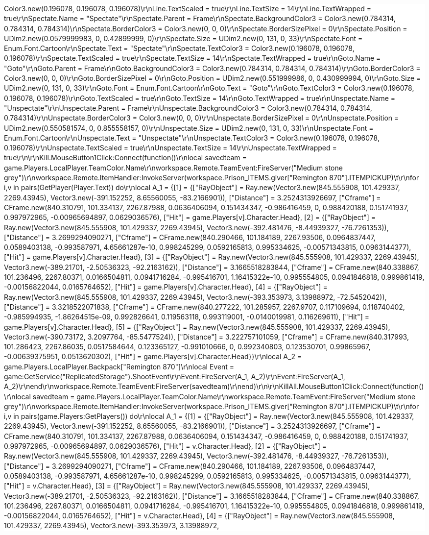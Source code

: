 Color3.new(0.196078, 0.196078, 0.196078)\r\nLine.TextScaled = true\r\nLine.TextSize = 14\r\nLine.TextWrapped = true\r\nSpectate.Name = \"Spectate\"\r\nSpectate.Parent = Frame\r\nSpectate.BackgroundColor3 = Color3.new(0.784314, 0.784314, 0.784314)\r\nSpectate.BorderColor3 = Color3.new(0, 0, 0)\r\nSpectate.BorderSizePixel = 0\r\nSpectate.Position = UDim2.new(0.0579999983, 0, 0.42899999, 0)\r\nSpectate.Size = UDim2.new(0, 131, 0, 33)\r\nSpectate.Font = Enum.Font.Cartoon\r\nSpectate.Text = \"Spectate\"\r\nSpectate.TextColor3 = Color3.new(0.196078, 0.196078, 0.196078)\r\nSpectate.TextScaled = true\r\nSpectate.TextSize = 14\r\nSpectate.TextWrapped = true\r\nGoto.Name = \"Goto\"\r\nGoto.Parent = Frame\r\nGoto.BackgroundColor3 = Color3.new(0.784314, 0.784314, 0.784314)\r\nGoto.BorderColor3 = Color3.new(0, 0, 0)\r\nGoto.BorderSizePixel = 0\r\nGoto.Position = UDim2.new(0.551999986, 0, 0.430999994, 0)\r\nGoto.Size = UDim2.new(0, 131, 0, 33)\r\nGoto.Font = Enum.Font.Cartoon\r\nGoto.Text = \"Goto\"\r\nGoto.TextColor3 = Color3.new(0.196078, 0.196078, 0.196078)\r\nGoto.TextScaled = true\r\nGoto.TextSize = 14\r\nGoto.TextWrapped = true\r\nUnspectate.Name = \"Unspectate\"\r\nUnspectate.Parent = Frame\r\nUnspectate.BackgroundColor3 = Color3.new(0.784314, 0.784314, 0.784314)\r\nUnspectate.BorderColor3 = Color3.new(0, 0, 0)\r\nUnspectate.BorderSizePixel = 0\r\nUnspectate.Position = UDim2.new(0.550581574, 0, 0.855558157, 0)\r\nUnspectate.Size = UDim2.new(0, 131, 0, 33)\r\nUnspectate.Font = Enum.Font.Cartoon\r\nUnspectate.Text = \"Unspectate\"\r\nUnspectate.TextColor3 = Color3.new(0.196078, 0.196078, 0.196078)\r\nUnspectate.TextScaled = true\r\nUnspectate.TextSize = 14\r\nUnspectate.TextWrapped = true\r\n\r\nKill.MouseButton1Click:Connect(function()\r\nlocal savedteam = game.Players.LocalPlayer.TeamColor.Name\r\nworkspace.Remote.TeamEvent:FireServer(\"Medium stone grey\")\r\nworkspace.Remote.ItemHandler:InvokeServer(workspace.Prison_ITEMS.giver[\"Remington 870\"].ITEMPICKUP)\t\r\nfor i,v in pairs(GetPlayer(Player.Text)) do\r\nlocal A_1 = {[1] = {[\"RayObject\"] = Ray.new(Vector3.new(845.555908, 101.429337, 2269.43945), Vector3.new(-391.152252, 8.65560055, -83.2166901)), [\"Distance\"] = 3.2524313926697, [\"Cframe\"] = CFrame.new(840.310791, 101.334137, 2267.87988, 0.0636406094, 0.151434347, -0.986416459, 0, 0.988420188, 0.151741937, 0.997972965, -0.00965694897, 0.0629036576), [\"Hit\"] = game.Players[v].Character.Head}, [2] = {[\"RayObject\"] = Ray.new(Vector3.new(845.555908, 101.429337, 2269.43945), Vector3.new(-392.481476, -8.44939327, -76.7261353)), [\"Distance\"] = 3.2699294090271, [\"Cframe\"] = CFrame.new(840.290466, 101.184189, 2267.93506, 0.0964837447, 0.0589403138, -0.993587971, 4.65661287e-10, 0.998245299, 0.0592165813, 0.995334625, -0.00571343815, 0.0963144377), [\"Hit\"] = game.Players[v].Character.Head}, [3] = {[\"RayObject\"] = Ray.new(Vector3.new(845.555908, 101.429337, 2269.43945), Vector3.new(-389.21701, -2.50536323, -92.2163162)), [\"Distance\"] = 3.1665518283844, [\"Cframe\"] = CFrame.new(840.338867, 101.236496, 2267.80371, 0.0166504811, 0.0941716284, -0.995416701, 1.16415322e-10, 0.995554805, 0.0941846818, 0.999861419, -0.00156822044, 0.0165764652), [\"Hit\"] = game.Players[v].Character.Head}, [4] = {[\"RayObject\"] = Ray.new(Vector3.new(845.555908, 101.429337, 2269.43945), Vector3.new(-393.353973, 3.13988972, -72.5452042)), [\"Distance\"] = 3.3218522071838, [\"Cframe\"] = CFrame.new(840.277222, 101.285957, 2267.9707, 0.117109694, 0.118740402, -0.985994935, -1.86264515e-09, 0.992826641, 0.119563118, 0.993119001, -0.0140019981, 0.116269611), [\"Hit\"] = game.Players[v].Character.Head}, [5] = {[\"RayObject\"] = Ray.new(Vector3.new(845.555908, 101.429337, 2269.43945), Vector3.new(-390.73172, 3.2097764, -85.5477524)), [\"Distance\"] = 3.222757101059, [\"Cframe\"] = CFrame.new(840.317993, 101.286423, 2267.86035, 0.0517584644, 0.123365127, -0.991010666, 0, 0.992340803, 0.123530701, 0.99865967, -0.00639375951, 0.0513620302), [\"Hit\"] = game.Players[v].Character.Head}}\r\nlocal A_2 = game.Players.LocalPlayer.Backpack[\"Remington 870\"]\r\nlocal Event = game:GetService(\"ReplicatedStorage\").ShootEvent\r\nEvent:FireServer(A_1, A_2)\r\nEvent:FireServer(A_1, A_2)\r\nend\r\nworkspace.Remote.TeamEvent:FireServer(savedteam)\r\nend)\r\n\r\nKillAll.MouseButton1Click:Connect(function()\r\nlocal savedteam = game.Players.LocalPlayer.TeamColor.Name\r\nworkspace.Remote.TeamEvent:FireServer(\"Medium stone grey\")\r\nworkspace.Remote.ItemHandler:InvokeServer(workspace.Prison_ITEMS.giver[\"Remington 870\"].ITEMPICKUP)\t\r\nfor i,v in pairs(game.Players:GetPlayers()) do\r\nlocal A_1 = {[1] = {[\"RayObject\"] = Ray.new(Vector3.new(845.555908, 101.429337, 2269.43945), Vector3.new(-391.152252, 8.65560055, -83.2166901)), [\"Distance\"] = 3.2524313926697, [\"Cframe\"] = CFrame.new(840.310791, 101.334137, 2267.87988, 0.0636406094, 0.151434347, -0.986416459, 0, 0.988420188, 0.151741937, 0.997972965, -0.00965694897, 0.0629036576), [\"Hit\"] = v.Character.Head}, [2] = {[\"RayObject\"] = Ray.new(Vector3.new(845.555908, 101.429337, 2269.43945), Vector3.new(-392.481476, -8.44939327, -76.7261353)), [\"Distance\"] = 3.2699294090271, [\"Cframe\"] = CFrame.new(840.290466, 101.184189, 2267.93506, 0.0964837447, 0.0589403138, -0.993587971, 4.65661287e-10, 0.998245299, 0.0592165813, 0.995334625, -0.00571343815, 0.0963144377), [\"Hit\"] = v.Character.Head}, [3] = {[\"RayObject\"] = Ray.new(Vector3.new(845.555908, 101.429337, 2269.43945), Vector3.new(-389.21701, -2.50536323, -92.2163162)), [\"Distance\"] = 3.1665518283844, [\"Cframe\"] = CFrame.new(840.338867, 101.236496, 2267.80371, 0.0166504811, 0.0941716284, -0.995416701, 1.16415322e-10, 0.995554805, 0.0941846818, 0.999861419, -0.00156822044, 0.0165764652), [\"Hit\"] = v.Character.Head}, [4] = {[\"RayObject\"] = Ray.new(Vector3.new(845.555908, 101.429337, 2269.43945), Vector3.new(-393.353973, 3.13988972,